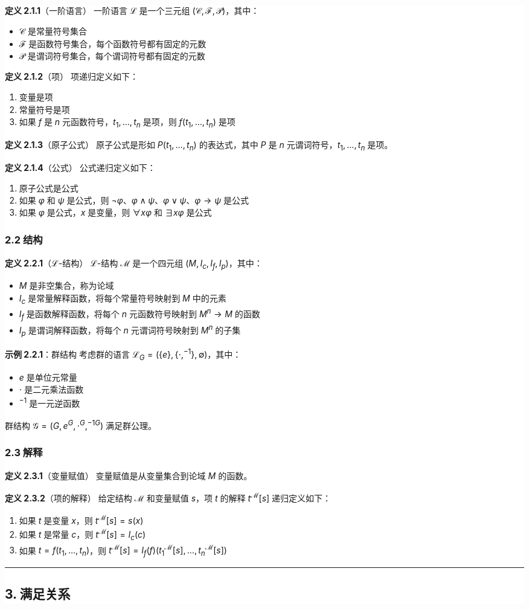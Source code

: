 **定义 2.1.1**（一阶语言）
一阶语言 $\mathcal{L}$ 是一个三元组 $(\mathcal{C}, \mathcal{F}, \mathcal{P})$，其中：
- $\mathcal{C}$ 是常量符号集合
- $\mathcal{F}$ 是函数符号集合，每个函数符号都有固定的元数
- $\mathcal{P}$ 是谓词符号集合，每个谓词符号都有固定的元数

**定义 2.1.2**（项）
项递归定义如下：
1. 变量是项
2. 常量符号是项
3. 如果 $f$ 是 $n$ 元函数符号，$t_1, \ldots, t_n$ 是项，则 $f(t_1, \ldots, t_n)$ 是项

**定义 2.1.3**（原子公式）
原子公式是形如 $P(t_1, \ldots, t_n)$ 的表达式，其中 $P$ 是 $n$ 元谓词符号，$t_1, \ldots, t_n$ 是项。

**定义 2.1.4**（公式）
公式递归定义如下：
1. 原子公式是公式
2. 如果 $\varphi$ 和 $\psi$ 是公式，则 $\neg\varphi$、$\varphi \land \psi$、$\varphi \lor \psi$、$\varphi \rightarrow \psi$ 是公式
3. 如果 $\varphi$ 是公式，$x$ 是变量，则 $\forall x \varphi$ 和 $\exists x \varphi$ 是公式

### 2.2 结构

**定义 2.2.1**（$\mathcal{L}$-结构）
$\mathcal{L}$-结构 $\mathcal{M}$ 是一个四元组 $(M, I_c, I_f, I_p)$，其中：
- $M$ 是非空集合，称为论域
- $I_c$ 是常量解释函数，将每个常量符号映射到 $M$ 中的元素
- $I_f$ 是函数解释函数，将每个 $n$ 元函数符号映射到 $M^n \rightarrow M$ 的函数
- $I_p$ 是谓词解释函数，将每个 $n$ 元谓词符号映射到 $M^n$ 的子集

**示例 2.2.1**：群结构
考虑群的语言 $\mathcal{L}_G = (\{e\}, \{\cdot, ^{-1}\}, \emptyset)$，其中：
- $e$ 是单位元常量
- $\cdot$ 是二元乘法函数
- $^{-1}$ 是一元逆函数

群结构 $\mathcal{G} = (G, e^G, \cdot^G, ^{-1G})$ 满足群公理。

### 2.3 解释

**定义 2.3.1**（变量赋值）
变量赋值是从变量集合到论域 $M$ 的函数。

**定义 2.3.2**（项的解释）
给定结构 $\mathcal{M}$ 和变量赋值 $s$，项 $t$ 的解释 $t^{\mathcal{M}}[s]$ 递归定义如下：
1. 如果 $t$ 是变量 $x$，则 $t^{\mathcal{M}}[s] = s(x)$
2. 如果 $t$ 是常量 $c$，则 $t^{\mathcal{M}}[s] = I_c(c)$
3. 如果 $t = f(t_1, \ldots, t_n)$，则 $t^{\mathcal{M}}[s] = I_f(f)(t_1^{\mathcal{M}}[s], \ldots, t_n^{\mathcal{M}}[s])$

---

## 3. 满足关系
